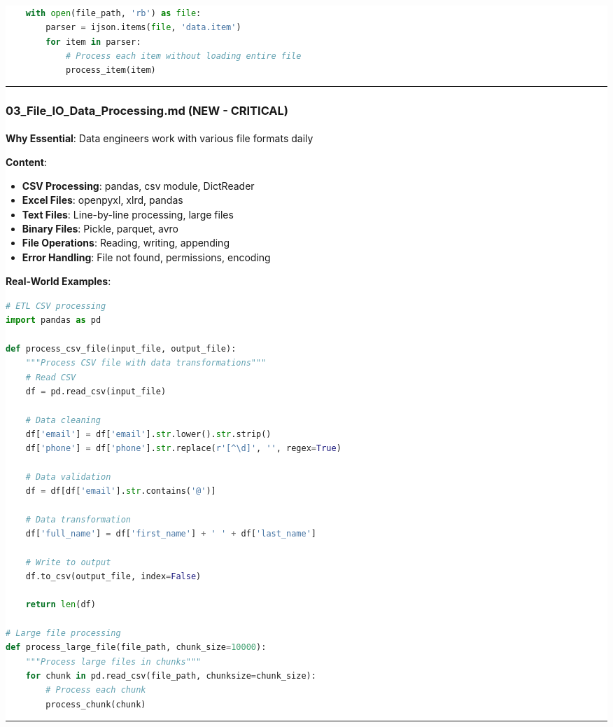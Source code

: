 ```python
    with open(file_path, 'rb') as file:
        parser = ijson.items(file, 'data.item')
        for item in parser:
            # Process each item without loading entire file
            process_item(item)
```

---

### **03_File_IO_Data_Processing.md** (NEW - CRITICAL)
**Why Essential**: Data engineers work with various file formats daily

**Content**:
- **CSV Processing**: pandas, csv module, DictReader
- **Excel Files**: openpyxl, xlrd, pandas
- **Text Files**: Line-by-line processing, large files
- **Binary Files**: Pickle, parquet, avro
- **File Operations**: Reading, writing, appending
- **Error Handling**: File not found, permissions, encoding

**Real-World Examples**:
```python
# ETL CSV processing
import pandas as pd

def process_csv_file(input_file, output_file):
    """Process CSV file with data transformations"""
    # Read CSV
    df = pd.read_csv(input_file)
    
    # Data cleaning
    df['email'] = df['email'].str.lower().str.strip()
    df['phone'] = df['phone'].str.replace(r'[^\d]', '', regex=True)
    
    # Data validation
    df = df[df['email'].str.contains('@')]
    
    # Data transformation
    df['full_name'] = df['first_name'] + ' ' + df['last_name']
    
    # Write to output
    df.to_csv(output_file, index=False)
    
    return len(df)

# Large file processing
def process_large_file(file_path, chunk_size=10000):
    """Process large files in chunks"""
    for chunk in pd.read_csv(file_path, chunksize=chunk_size):
        # Process each chunk
        process_chunk(chunk)
```

---